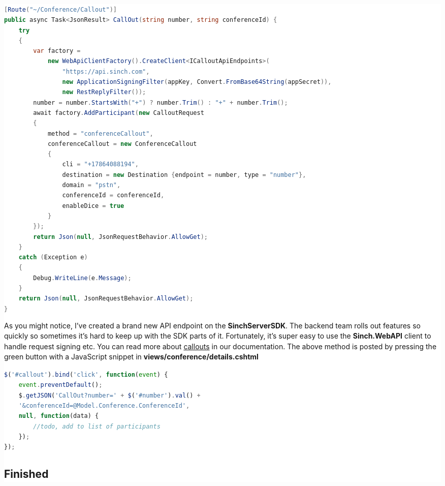 ```csharp
[Route("~/Conference/Callout")]
public async Task<JsonResult> CallOut(string number, string conferenceId) {
    try
    {
        var factory = 
            new WebApiClientFactory().CreateClient<ICalloutApiEndpoints>(
                "https://api.sinch.com",
                new ApplicationSigningFilter(appKey, Convert.FromBase64String(appSecret)), 
                new RestReplyFilter());
        number = number.StartsWith("+") ? number.Trim() : "+" + number.Trim();
        await factory.AddParticipant(new CalloutRequest
        {
            method = "conferenceCallout",
            conferenceCallout = new ConferenceCallout
            {
                cli = "+17864088194",
                destination = new Destination {endpoint = number, type = "number"},
                domain = "pstn",
                conferenceId = conferenceId,
                enableDice = true
            }
        });
        return Json(null, JsonRequestBehavior.AllowGet);
    }
    catch (Exception e)
    {
        Debug.WriteLine(e.Message);
    }
    return Json(null, JsonRequestBehavior.AllowGet);
}
```

As you might notice, I’ve created a brand new API endpoint on the **SinchServerSDK**. The backend team rolls out features so quickly so sometimes it’s hard to keep up with the SDK parts of it. Fortunately, it’s super easy to use the **Sinch.WebAPI** client to handle request signing etc. You can read more about [callouts](doc:voice-rest-api-calling-api#section-text-to-speech) in our documentation. The above method is posted by pressing the green button with a JavaScript snippet in **views/conference/details.cshtml**

```javascript
$('#callout').bind('click', function(event) {
    event.preventDefault();
    $.getJSON('CallOut?number=' + $('#number').val() + 
    '&conferenceId=@Model.Conference.ConferenceId', 
    null, function(data) {
        //todo, add to list of participants
    });
});
```

## Finished
